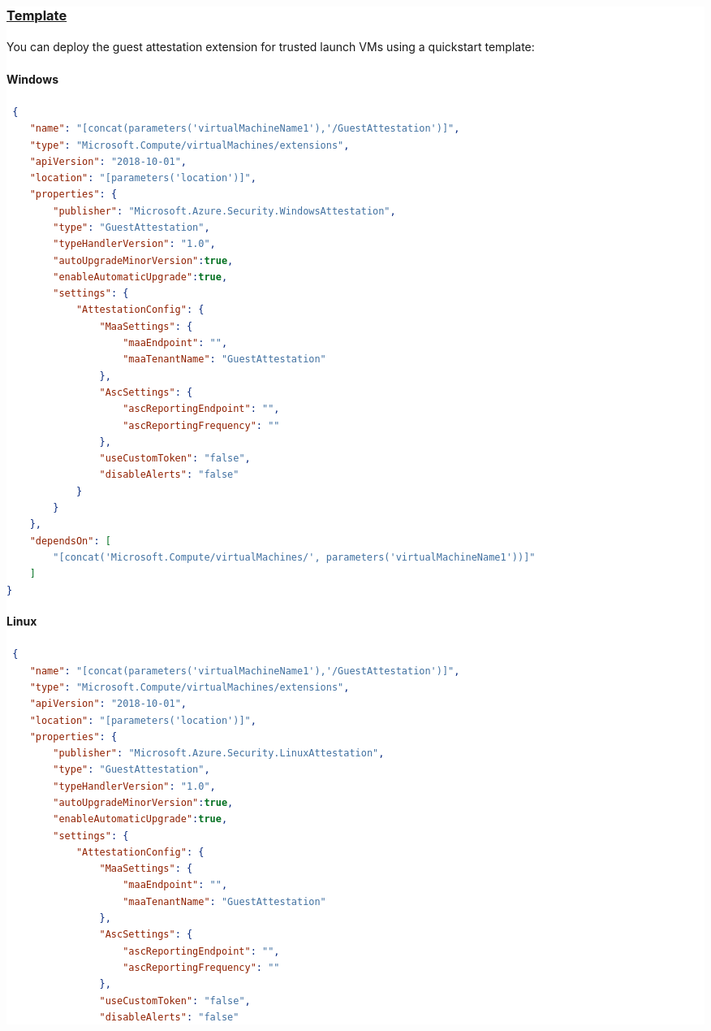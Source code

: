### [Template](#tab/template)

You can deploy the guest attestation extension for trusted launch VMs using a quickstart template:

#### Windows

```json
 {
    "name": "[concat(parameters('virtualMachineName1'),'/GuestAttestation')]",
    "type": "Microsoft.Compute/virtualMachines/extensions",
    "apiVersion": "2018-10-01",
    "location": "[parameters('location')]",
    "properties": {
        "publisher": "Microsoft.Azure.Security.WindowsAttestation",
        "type": "GuestAttestation",
        "typeHandlerVersion": "1.0",
        "autoUpgradeMinorVersion":true, 
        "enableAutomaticUpgrade":true,
        "settings": {
            "AttestationConfig": {
                "MaaSettings": {
                    "maaEndpoint": "",
                    "maaTenantName": "GuestAttestation"
                },
                "AscSettings": {
                    "ascReportingEndpoint": "",
                    "ascReportingFrequency": ""
                },
                "useCustomToken": "false",
                "disableAlerts": "false"
            }
        }
    },
    "dependsOn": [
        "[concat('Microsoft.Compute/virtualMachines/', parameters('virtualMachineName1'))]"
    ]
}       
```
#### Linux

```json
 {
    "name": "[concat(parameters('virtualMachineName1'),'/GuestAttestation')]",
    "type": "Microsoft.Compute/virtualMachines/extensions",
    "apiVersion": "2018-10-01",
    "location": "[parameters('location')]",
    "properties": {
        "publisher": "Microsoft.Azure.Security.LinuxAttestation",
        "type": "GuestAttestation",
        "typeHandlerVersion": "1.0",
        "autoUpgradeMinorVersion":true, 
        "enableAutomaticUpgrade":true,
        "settings": {
            "AttestationConfig": {
                "MaaSettings": {
                    "maaEndpoint": "",
                    "maaTenantName": "GuestAttestation"
                },
                "AscSettings": {
                    "ascReportingEndpoint": "",
                    "ascReportingFrequency": ""
                },
                "useCustomToken": "false",
                "disableAlerts": "false"
```
